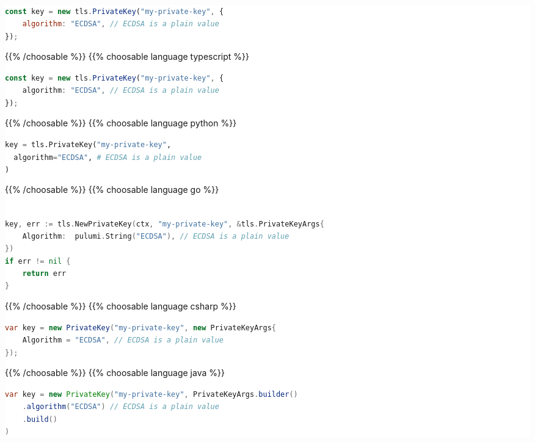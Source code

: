 ```javascript
const key = new tls.PrivateKey("my-private-key", {
    algorithm: "ECDSA", // ECDSA is a plain value
});

```

{{% /choosable %}}
{{% choosable language typescript %}}

```typescript
const key = new tls.PrivateKey("my-private-key", {
    algorithm: "ECDSA", // ECDSA is a plain value
});

```

{{% /choosable %}}
{{% choosable language python %}}

```python
key = tls.PrivateKey("my-private-key",
  algorithm="ECDSA", # ECDSA is a plain value
)

```

{{% /choosable %}}
{{% choosable language go %}}

```go

key, err := tls.NewPrivateKey(ctx, "my-private-key", &tls.PrivateKeyArgs{
	Algorithm:  pulumi.String("ECDSA"), // ECDSA is a plain value
})
if err != nil {
	return err
}


```

{{% /choosable %}}
{{% choosable language csharp %}}

```csharp
var key = new PrivateKey("my-private-key", new PrivateKeyArgs{
    Algorithm = "ECDSA", // ECDSA is a plain value
});
```

{{% /choosable %}}
{{% choosable language java %}}

```java
var key = new PrivateKey("my-private-key", PrivateKeyArgs.builder()
    .algorithm("ECDSA") // ECDSA is a plain value
    .build()
)
```
